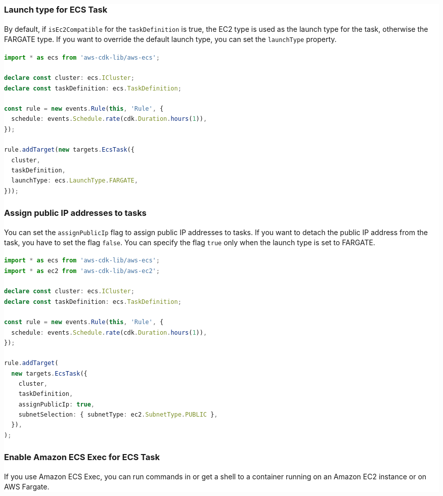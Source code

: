 ### Launch type for ECS Task

By default, if `isEc2Compatible` for the `taskDefinition` is true, the EC2 type is used as
the launch type for the task, otherwise the FARGATE type.
If you want to override the default launch type, you can set the `launchType` property.

```ts
import * as ecs from 'aws-cdk-lib/aws-ecs';

declare const cluster: ecs.ICluster;
declare const taskDefinition: ecs.TaskDefinition;

const rule = new events.Rule(this, 'Rule', {
  schedule: events.Schedule.rate(cdk.Duration.hours(1)),
});

rule.addTarget(new targets.EcsTask({
  cluster,
  taskDefinition,
  launchType: ecs.LaunchType.FARGATE,
}));
```

### Assign public IP addresses to tasks

You can set the `assignPublicIp` flag to assign public IP addresses to tasks.
If you want to detach the public IP address from the task, you have to set the flag `false`.
You can specify the flag `true` only when the launch type is set to FARGATE.

```ts
import * as ecs from 'aws-cdk-lib/aws-ecs';
import * as ec2 from 'aws-cdk-lib/aws-ec2';

declare const cluster: ecs.ICluster;
declare const taskDefinition: ecs.TaskDefinition;

const rule = new events.Rule(this, 'Rule', {
  schedule: events.Schedule.rate(cdk.Duration.hours(1)),
});

rule.addTarget(
  new targets.EcsTask({
    cluster,
    taskDefinition,
    assignPublicIp: true,
    subnetSelection: { subnetType: ec2.SubnetType.PUBLIC },
  }),
);
```

### Enable Amazon ECS Exec for ECS Task

If you use Amazon ECS Exec, you can run commands in or get a shell to a container running on an Amazon EC2 instance or on AWS Fargate.
